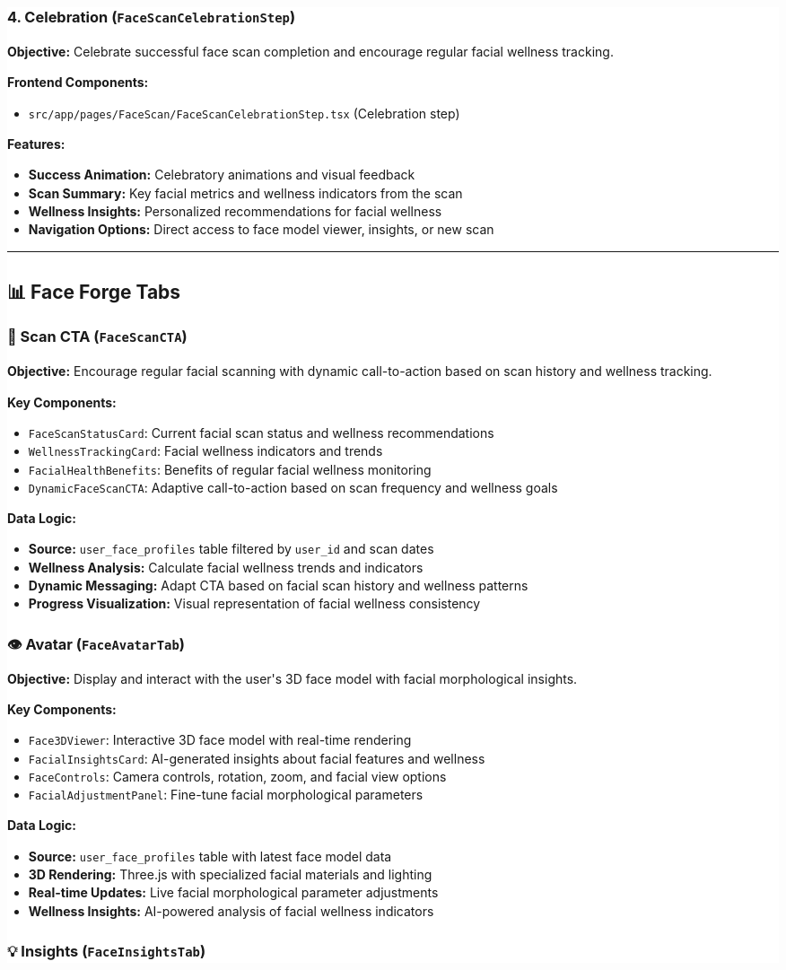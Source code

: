 ### 4. Celebration (`FaceScanCelebrationStep`)

**Objective:** Celebrate successful face scan completion and encourage regular facial wellness tracking.

**Frontend Components:**
- `src/app/pages/FaceScan/FaceScanCelebrationStep.tsx` (Celebration step)

**Features:**
- **Success Animation:** Celebratory animations and visual feedback
- **Scan Summary:** Key facial metrics and wellness indicators from the scan
- **Wellness Insights:** Personalized recommendations for facial wellness
- **Navigation Options:** Direct access to face model viewer, insights, or new scan

---

## 📊 Face Forge Tabs

### 🎯 Scan CTA (`FaceScanCTA`)

**Objective:** Encourage regular facial scanning with dynamic call-to-action based on scan history and wellness tracking.

**Key Components:**
- `FaceScanStatusCard`: Current facial scan status and wellness recommendations
- `WellnessTrackingCard`: Facial wellness indicators and trends
- `FacialHealthBenefits`: Benefits of regular facial wellness monitoring
- `DynamicFaceScanCTA`: Adaptive call-to-action based on scan frequency and wellness goals

**Data Logic:**
- **Source:** `user_face_profiles` table filtered by `user_id` and scan dates
- **Wellness Analysis:** Calculate facial wellness trends and indicators
- **Dynamic Messaging:** Adapt CTA based on facial scan history and wellness patterns
- **Progress Visualization:** Visual representation of facial wellness consistency

### 👁️ Avatar (`FaceAvatarTab`)

**Objective:** Display and interact with the user's 3D face model with facial morphological insights.

**Key Components:**
- `Face3DViewer`: Interactive 3D face model with real-time rendering
- `FacialInsightsCard`: AI-generated insights about facial features and wellness
- `FaceControls`: Camera controls, rotation, zoom, and facial view options
- `FacialAdjustmentPanel`: Fine-tune facial morphological parameters

**Data Logic:**
- **Source:** `user_face_profiles` table with latest face model data
- **3D Rendering:** Three.js with specialized facial materials and lighting
- **Real-time Updates:** Live facial morphological parameter adjustments
- **Wellness Insights:** AI-powered analysis of facial wellness indicators

### 💡 Insights (`FaceInsightsTab`)
